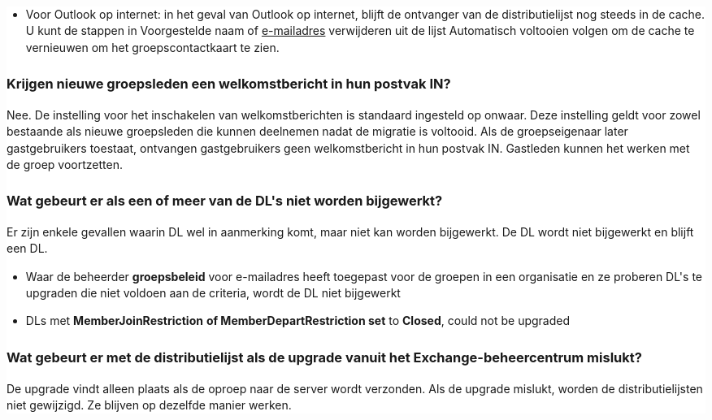 - Voor Outlook op internet: in het geval van Outlook op internet, blijft de ontvanger van de distributielijst nog steeds in de cache. U kunt de stappen in Voorgestelde naam of [e-mailadres](https://support.microsoft.com/office/9E1419D9-E88F-445B-B07F-F558B8A37C58) verwijderen uit de lijst Automatisch voltooien volgen om de cache te vernieuwen om het groepscontactkaart te zien.

### <a name="do-new-group-members-get-a-welcome-email-in-their-inbox"></a>Krijgen nieuwe groepsleden een welkomstbericht in hun postvak IN?

Nee. De instelling voor het inschakelen van welkomstberichten is standaard ingesteld op onwaar. Deze instelling geldt voor zowel bestaande als nieuwe groepsleden die kunnen deelnemen nadat de migratie is voltooid. Als de groepseigenaar later gastgebruikers toestaat, ontvangen gastgebruikers geen welkomstbericht in hun postvak IN. Gastleden kunnen het werken met de groep voortzetten.

### <a name="what-if-one-or-some-of-the-dls-are-not-upgraded"></a>Wat gebeurt er als een of meer van de DL's niet worden bijgewerkt?

Er zijn enkele gevallen waarin DL wel in aanmerking komt, maar niet kan worden bijgewerkt. De DL wordt niet bijgewerkt en blijft een DL.

- Waar de beheerder **groepsbeleid** voor e-mailadres heeft toegepast voor de groepen in een organisatie en ze proberen DL's te upgraden die niet voldoen aan de criteria, wordt de DL niet bijgewerkt

- DLs met **MemberJoinRestriction** **of MemberDepartRestriction set** to **Closed**, could not be upgraded

### <a name="what-happens-to-the-dl-if-the-upgrade-from-eac-fails"></a>Wat gebeurt er met de distributielijst als de upgrade vanuit het Exchange-beheercentrum mislukt?

De upgrade vindt alleen plaats als de oproep naar de server wordt verzonden. Als de upgrade mislukt, worden de distributielijsten niet gewijzigd. Ze blijven op dezelfde manier werken.
